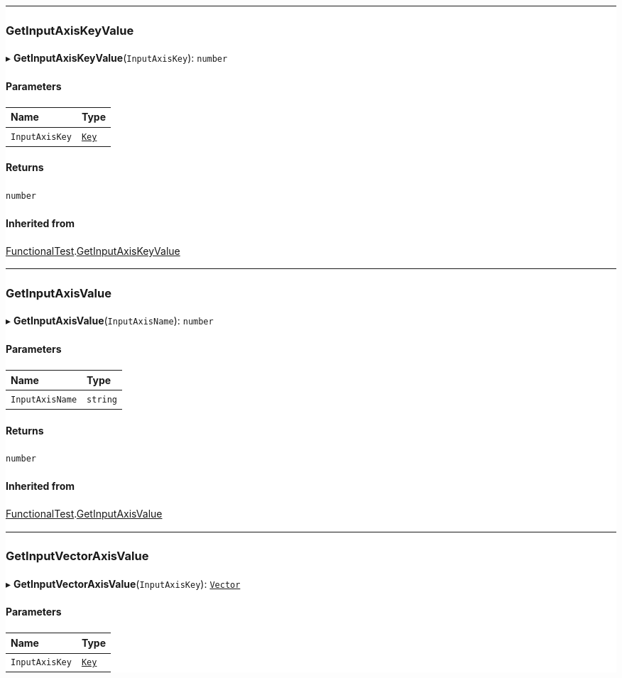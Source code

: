 ___

### GetInputAxisKeyValue

▸ **GetInputAxisKeyValue**(`InputAxisKey`): `number`

#### Parameters

| Name | Type |
| :------ | :------ |
| `InputAxisKey` | [`Key`](ue_ue.Key.md) |

#### Returns

`number`

#### Inherited from

[FunctionalTest](ue_ue.FunctionalTest.md).[GetInputAxisKeyValue](ue_ue.FunctionalTest.md#getinputaxiskeyvalue)

___

### GetInputAxisValue

▸ **GetInputAxisValue**(`InputAxisName`): `number`

#### Parameters

| Name | Type |
| :------ | :------ |
| `InputAxisName` | `string` |

#### Returns

`number`

#### Inherited from

[FunctionalTest](ue_ue.FunctionalTest.md).[GetInputAxisValue](ue_ue.FunctionalTest.md#getinputaxisvalue)

___

### GetInputVectorAxisValue

▸ **GetInputVectorAxisValue**(`InputAxisKey`): [`Vector`](ue_ue_s.Vector.md)

#### Parameters

| Name | Type |
| :------ | :------ |
| `InputAxisKey` | [`Key`](ue_ue.Key.md) |
